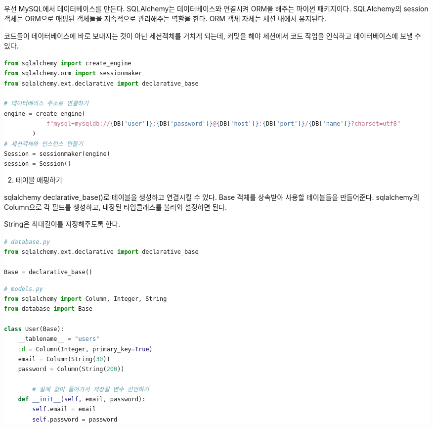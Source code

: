
우선 MySQL에서 데이터베이스를 만든다.
SQLAlchemy는 데이터베이스와 연결시켜 ORM을 해주는 파이썬 패키지이다. 
SQLAlchemy의 session객체는 ORM으로 매핑된 객체들을 지속적으로 관리해주는 역할을 한다. 
ORM 객체 자체는 세션 내에서 유지된다.
<br>

코드들이 데이터베이스에 바로 보내지는 것이 아닌 세션객체를 거치게 되는데, 커밋을 해야 세션에서 코드 작업을 인식하고 데이터베이스에 보낼 수 있다. 

```python
from sqlalchemy import create_engine
from sqlalchemy.orm import sessionmaker
from sqlalchemy.ext.declarative import declarative_base

# 데이터베이스 주소로 연결하기
engine = create_engine(
            f"mysql+mysqldb://{DB['user']}:{DB['password']}@{DB['host']}:{DB['port']}/{DB['name']}?charset=utf8"
        )
# 세션객체와 인스턴스 만들기
Session = sessionmaker(engine)
session = Session()
```

2) 테이블 매핑하기

sqlalchemy declarative_base()로 테이블을 생성하고 연결시킬 수 있다. 
Base 객체를 상속받아 사용할 테이블들을 만들어준다. 
sqlalchemy의 Column으로 각 필드를 생성하고, 내장된 타입클래스를 불러와 설정하면 된다.
<br>

String은 최대길이를 지정해주도록 한다.

```python
# database.py
from sqlalchemy.ext.declarative import declarative_base

Base = declarative_base()
```

```python
# models.py
from sqlalchemy import Column, Integer, String
from database import Base

class User(Base):
    __tablename__ = "users"
    id = Column(Integer, primary_key=True)
    email = Column(String(30))
    password = Column(String(200))
		
		# 실제 값이 들어가서 저장될 변수 선언하기
    def __init__(self, email, password):
        self.email = email
        self.password = password
```
